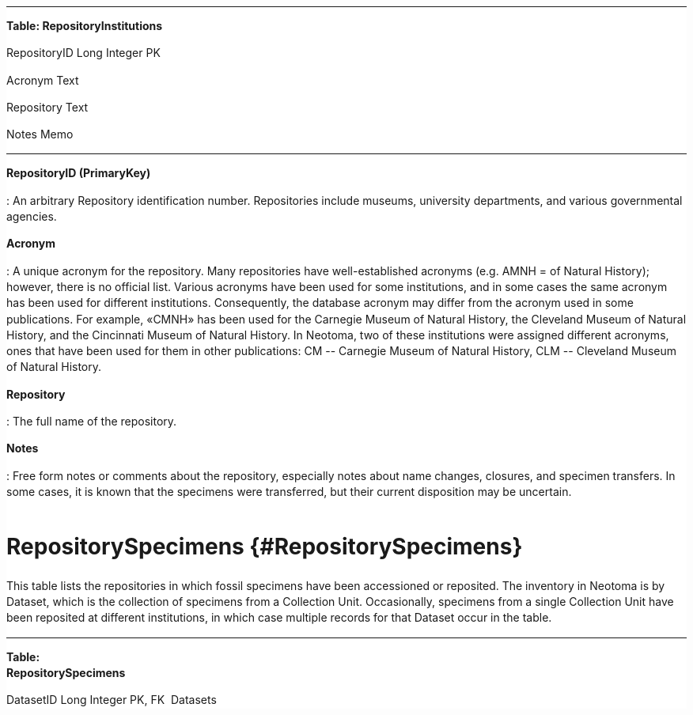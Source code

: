   ------------------------------------- ---------------- ------ ------
  **Table: RepositoryInstitutions**                             

  RepositoryID                          Long Integer     PK      

  Acronym                               Text                     

  Repository                            Text                     

  Notes                                 Memo                     
  ------------------------------------- ---------------- ------ ------

**RepositoryID (PrimaryKey)**

:   An arbitrary Repository identification number. Repositories include
    museums, university departments, and various governmental agencies.

**Acronym**

:   A unique acronym for the repository. Many repositories have
    well-established acronyms (e.g. AMNH = of Natural History); however,
    there is no official list. Various acronyms have been used for some
    institutions, and in some cases the same acronym has been used for
    different institutions. Consequently, the database acronym may
    differ from the acronym used in some publications. For example,
    «CMNH» has been used for the Carnegie Museum of Natural History, the
    Cleveland Museum of Natural History, and the Cincinnati Museum of
    Natural History. In Neotoma, two of these institutions were assigned
    different acronyms, ones that have been used for them in other
    publications: CM -- Carnegie Museum of Natural History, CLM --
    Cleveland Museum of Natural History.

**Repository**

:   The full name of the repository.

**Notes**

:   Free form notes or comments about the repository, especially notes
    about name changes, closures, and specimen transfers. In some cases,
    it is known that the specimens were transferred, but their current
    disposition may be uncertain.

RepositorySpecimens {#RepositorySpecimens}
===================

This table lists the repositories in which fossil specimens have been
accessioned or reposited. The inventory in Neotoma is by Dataset, which
is the collection of specimens from a Collection Unit. Occasionally,
specimens from a single Collection Unit have been reposited at different
institutions, in which case multiple records for that Dataset occur in
the table.

  --------------------------- ------------- -------- -------------------------
  **Table:                                           
  RepositorySpecimens**                              

  DatasetID                   Long Integer  PK, FK    Datasets
